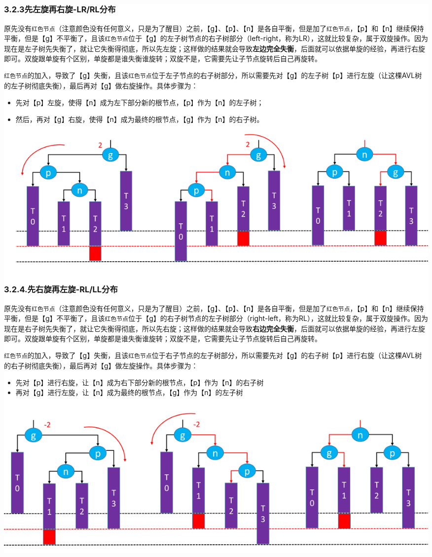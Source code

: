 ### 3.2.3先左旋再右旋-LR/RL分布

原先没有`红色节点`（注意颜色没有任何意义，只是为了醒目）之前，【g】、【p】、【n】是各自平衡，但是加了`红色节点`，【p】和【n】继续保持平衡，但是【g】不平衡了，且该`红色节点`位于【g】的左子树节点的右子树部分（left-right，称为LR），这就比较复杂，属于双旋操作。因为现在是左子树先失衡了，就让它失衡得彻底，所以先左旋；这样做的结果就会导致**左边完全失衡**，后面就可以依据单旋的经验，再进行右旋即可。双旋跟单旋有个区别，单旋都是谁失衡谁旋转；双旋不是，它需要先让子节点旋转后自己再旋转。

`红色节点`的加入，导致了【g】失衡，且该`红色节点`位于左子节点的右子树部分，所以需要先对【g】的左子树【p】进行左旋（让这棵AVL树的左子树彻底失衡），最后再对【g】做右旋操作。具体步骤为：

- 先对【p】左旋，使得【n】成为左下部分新的根节点，【p】作为【n】的左子树；

- 然后，再对【g】右旋，使得【n】成为最终的根节点，【g】作为【n】的右子树。

  ![](./images/AVL树先左旋后右旋.png)

### 3.2.4.先右旋再左旋-RL/LL分布

原先没有`红色节点`（注意颜色没有任何意义，只是为了醒目）之前，【g】、【p】、【n】是各自平衡，但是加了`红色节点`，【p】和【n】继续保持平衡，但是【g】不平衡了，且该`红色节点`位于【g】的右子树节点的左子树部分（right-left，称为RL），这就比较复杂，属于双旋操作。因为现在是右子树先失衡了，就让它失衡得彻底，所以先右旋；这样做的结果就会导致**右边完全失衡**，后面就可以依据单旋的经验，再进行左旋即可。双旋跟单旋有个区别，单旋都是谁失衡谁旋转；双旋不是，它需要先让子节点旋转后自己再旋转。

`红色节点`的加入，导致了【g】失衡，且该`红色节点`位于右子节点的左子树部分，所以需要先对【g】的右子树【p】进行右旋（让这棵AVL树的右子树彻底失衡），最后再对【g】做左旋操作。具体步骤为：

- 先对【p】进行右旋，让【n】成为右下部分新的根节点，【p】作为【n】的右子树
- 再对【g】进行左旋，让【n】成为最终的根节点，【g】作为【n】的左子树

![](./images/AVL树先右旋后左旋.png)
